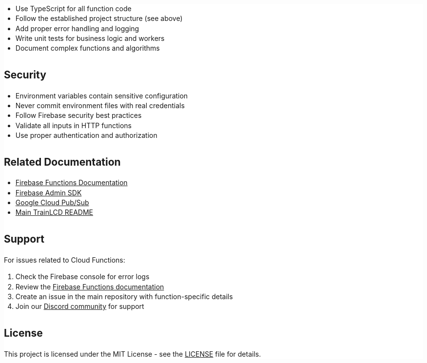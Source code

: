 - Use TypeScript for all function code
- Follow the established project structure (see above)
- Add proper error handling and logging
- Write unit tests for business logic and workers
- Document complex functions and algorithms

## Security

- Environment variables contain sensitive configuration
- Never commit environment files with real credentials
- Follow Firebase security best practices
- Validate all inputs in HTTP functions
- Use proper authentication and authorization

## Related Documentation

- [Firebase Functions Documentation](https://firebase.google.com/docs/functions)
- [Firebase Admin SDK](https://firebase.google.com/docs/admin/setup)
- [Google Cloud Pub/Sub](https://cloud.google.com/pubsub/docs)
- [Main TrainLCD README](../README.md)

## Support

For issues related to Cloud Functions:

1. Check the Firebase console for error logs
2. Review the [Firebase Functions documentation](https://firebase.google.com/docs/functions)
3. Create an issue in the main repository with function-specific details
4. Join our [Discord community](https://discord.gg/7sQhQhnvvw) for support

## License

This project is licensed under the MIT License - see the [LICENSE](../LICENSE) file for details.
